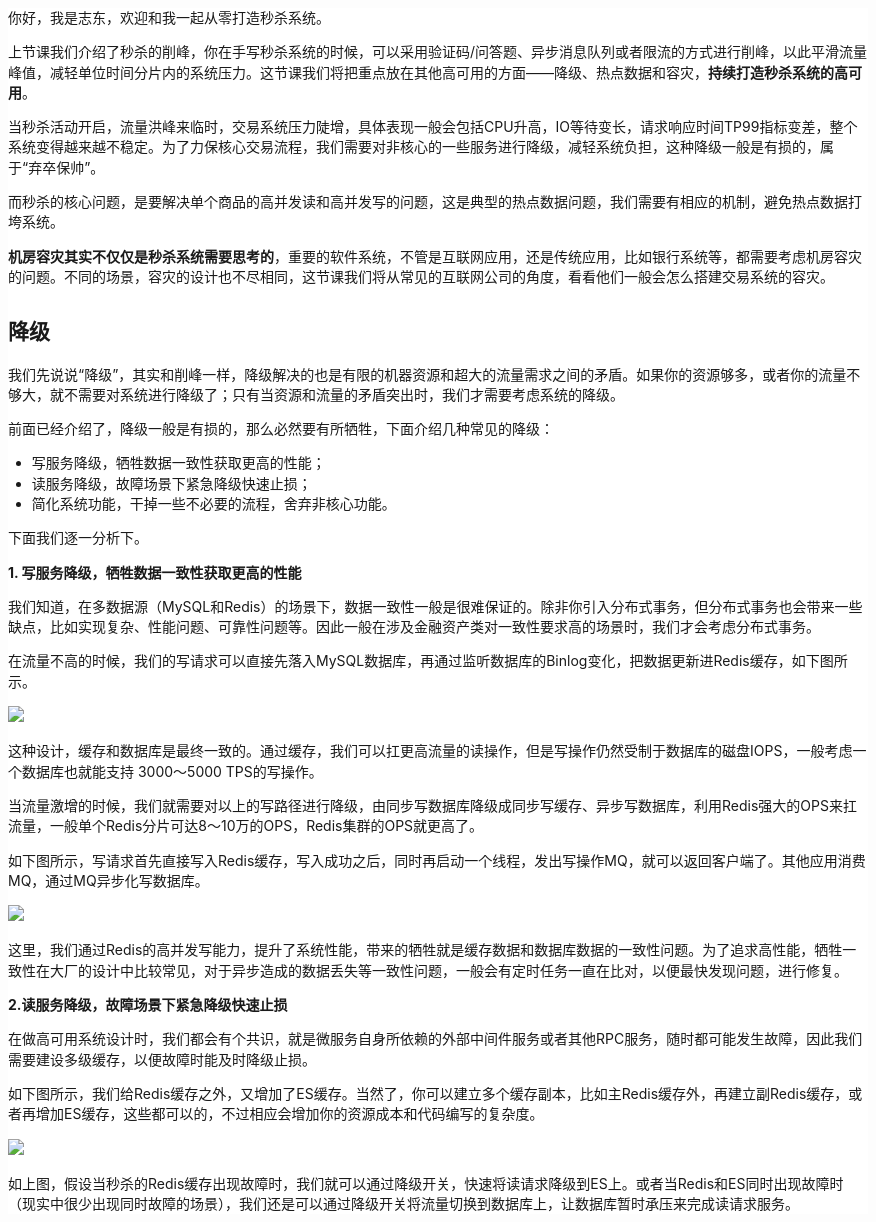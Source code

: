 你好，我是志东，欢迎和我一起从零打造秒杀系统。

上节课我们介绍了秒杀的削峰，你在手写秒杀系统的时候，可以采用验证码/问答题、异步消息队列或者限流的方式进行削峰，以此平滑流量峰值，减轻单位时间分片内的系统压力。这节课我们将把重点放在其他高可用的方面——降级、热点数据和容灾，**持续打造秒杀系统的高可用**。

当秒杀活动开启，流量洪峰来临时，交易系统压力陡增，具体表现一般会包括CPU升高，IO等待变长，请求响应时间TP99指标变差，整个系统变得越来越不稳定。为了力保核心交易流程，我们需要对非核心的一些服务进行降级，减轻系统负担，这种降级一般是有损的，属于“弃卒保帅”。

而秒杀的核心问题，是要解决单个商品的高并发读和高并发写的问题，这是典型的热点数据问题，我们需要有相应的机制，避免热点数据打垮系统。

**机房容灾其实不仅仅是秒杀系统需要思考的**，重要的软件系统，不管是互联网应用，还是传统应用，比如银行系统等，都需要考虑机房容灾的问题。不同的场景，容灾的设计也不尽相同，这节课我们将从常见的互联网公司的角度，看看他们一般会怎么搭建交易系统的容灾。

## 降级

我们先说说“降级”，其实和削峰一样，降级解决的也是有限的机器资源和超大的流量需求之间的矛盾。如果你的资源够多，或者你的流量不够大，就不需要对系统进行降级了；只有当资源和流量的矛盾突出时，我们才需要考虑系统的降级。

前面已经介绍了，降级一般是有损的，那么必然要有所牺牲，下面介绍几种常见的降级：

- 写服务降级，牺牲数据一致性获取更高的性能；
- 读服务降级，故障场景下紧急降级快速止损；
- 简化系统功能，干掉一些不必要的流程，舍弃非核心功能。

下面我们逐一分析下。

**1. 写服务降级，牺牲数据一致性获取更高的性能**

我们知道，在多数据源（MySQL和Redis）的场景下，数据一致性一般是很难保证的。除非你引入分布式事务，但分布式事务也会带来一些缺点，比如实现复杂、性能问题、可靠性问题等。因此一般在涉及金融资产类对一致性要求高的场景时，我们才会考虑分布式事务。

在流量不高的时候，我们的写请求可以直接先落入MySQL数据库，再通过监听数据库的Binlog变化，把数据更新进Redis缓存，如下图所示。

![](https://static001.geekbang.org/resource/image/b7/f2/b7551fa007c9bd02cba5fe63c665a7f2.jpg?wh=1200x600)

这种设计，缓存和数据库是最终一致的。通过缓存，我们可以扛更高流量的读操作，但是写操作仍然受制于数据库的磁盘IOPS，一般考虑一个数据库也就能支持 3000～5000 TPS的写操作。

当流量激增的时候，我们就需要对以上的写路径进行降级，由同步写数据库降级成同步写缓存、异步写数据库，利用Redis强大的OPS来扛流量，一般单个Redis分片可达8～10万的OPS，Redis集群的OPS就更高了。

如下图所示，写请求首先直接写入Redis缓存，写入成功之后，同时再启动一个线程，发出写操作MQ，就可以返回客户端了。其他应用消费MQ，通过MQ异步化写数据库。

![](https://static001.geekbang.org/resource/image/8a/49/8a036583d50024606372f1c1d5930c49.jpg?wh=1200x600)

这里，我们通过Redis的高并发写能力，提升了系统性能，带来的牺牲就是缓存数据和数据库数据的一致性问题。为了追求高性能，牺牲一致性在大厂的设计中比较常见，对于异步造成的数据丢失等一致性问题，一般会有定时任务一直在比对，以便最快发现问题，进行修复。

**2.读服务降级，故障场景下紧急降级快速止损**

在做高可用系统设计时，我们都会有个共识，就是微服务自身所依赖的外部中间件服务或者其他RPC服务，随时都可能发生故障，因此我们需要建设多级缓存，以便故障时能及时降级止损。

如下图所示，我们给Redis缓存之外，又增加了ES缓存。当然了，你可以建立多个缓存副本，比如主Redis缓存外，再建立副Redis缓存，或者再增加ES缓存，这些都可以的，不过相应会增加你的资源成本和代码编写的复杂度。

![](https://static001.geekbang.org/resource/image/bc/5f/bc636e43feaf3d44c0364b4b4878455f.jpg?wh=1200x600)

如上图，假设当秒杀的Redis缓存出现故障时，我们就可以通过降级开关，快速将读请求降级到ES上。或者当Redis和ES同时出现故障时（现实中很少出现同时故障的场景），我们还是可以通过降级开关将流量切换到数据库上，让数据库暂时承压来完成读请求服务。

